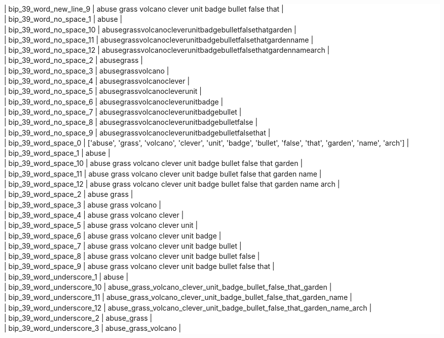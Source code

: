 | bip_39_word_new_line_9 | abuse
grass
volcano
clever
unit
badge
bullet
false
that |  
| bip_39_word_no_space_1 | abuse |  
| bip_39_word_no_space_10 | abusegrassvolcanocleverunitbadgebulletfalsethatgarden |  
| bip_39_word_no_space_11 | abusegrassvolcanocleverunitbadgebulletfalsethatgardenname |  
| bip_39_word_no_space_12 | abusegrassvolcanocleverunitbadgebulletfalsethatgardennamearch |  
| bip_39_word_no_space_2 | abusegrass |  
| bip_39_word_no_space_3 | abusegrassvolcano |  
| bip_39_word_no_space_4 | abusegrassvolcanoclever |  
| bip_39_word_no_space_5 | abusegrassvolcanocleverunit |  
| bip_39_word_no_space_6 | abusegrassvolcanocleverunitbadge |  
| bip_39_word_no_space_7 | abusegrassvolcanocleverunitbadgebullet |  
| bip_39_word_no_space_8 | abusegrassvolcanocleverunitbadgebulletfalse |  
| bip_39_word_no_space_9 | abusegrassvolcanocleverunitbadgebulletfalsethat |  
| bip_39_word_space_0 | ['abuse', 'grass', 'volcano', 'clever', 'unit', 'badge', 'bullet', 'false', 'that', 'garden', 'name', 'arch'] |  
| bip_39_word_space_1 | abuse |  
| bip_39_word_space_10 | abuse grass volcano clever unit badge bullet false that garden |  
| bip_39_word_space_11 | abuse grass volcano clever unit badge bullet false that garden name |  
| bip_39_word_space_12 | abuse grass volcano clever unit badge bullet false that garden name arch |  
| bip_39_word_space_2 | abuse grass |  
| bip_39_word_space_3 | abuse grass volcano |  
| bip_39_word_space_4 | abuse grass volcano clever |  
| bip_39_word_space_5 | abuse grass volcano clever unit |  
| bip_39_word_space_6 | abuse grass volcano clever unit badge |  
| bip_39_word_space_7 | abuse grass volcano clever unit badge bullet |  
| bip_39_word_space_8 | abuse grass volcano clever unit badge bullet false |  
| bip_39_word_space_9 | abuse grass volcano clever unit badge bullet false that |  
| bip_39_word_underscore_1 | abuse |  
| bip_39_word_underscore_10 | abuse_grass_volcano_clever_unit_badge_bullet_false_that_garden |  
| bip_39_word_underscore_11 | abuse_grass_volcano_clever_unit_badge_bullet_false_that_garden_name |  
| bip_39_word_underscore_12 | abuse_grass_volcano_clever_unit_badge_bullet_false_that_garden_name_arch |  
| bip_39_word_underscore_2 | abuse_grass |  
| bip_39_word_underscore_3 | abuse_grass_volcano |  